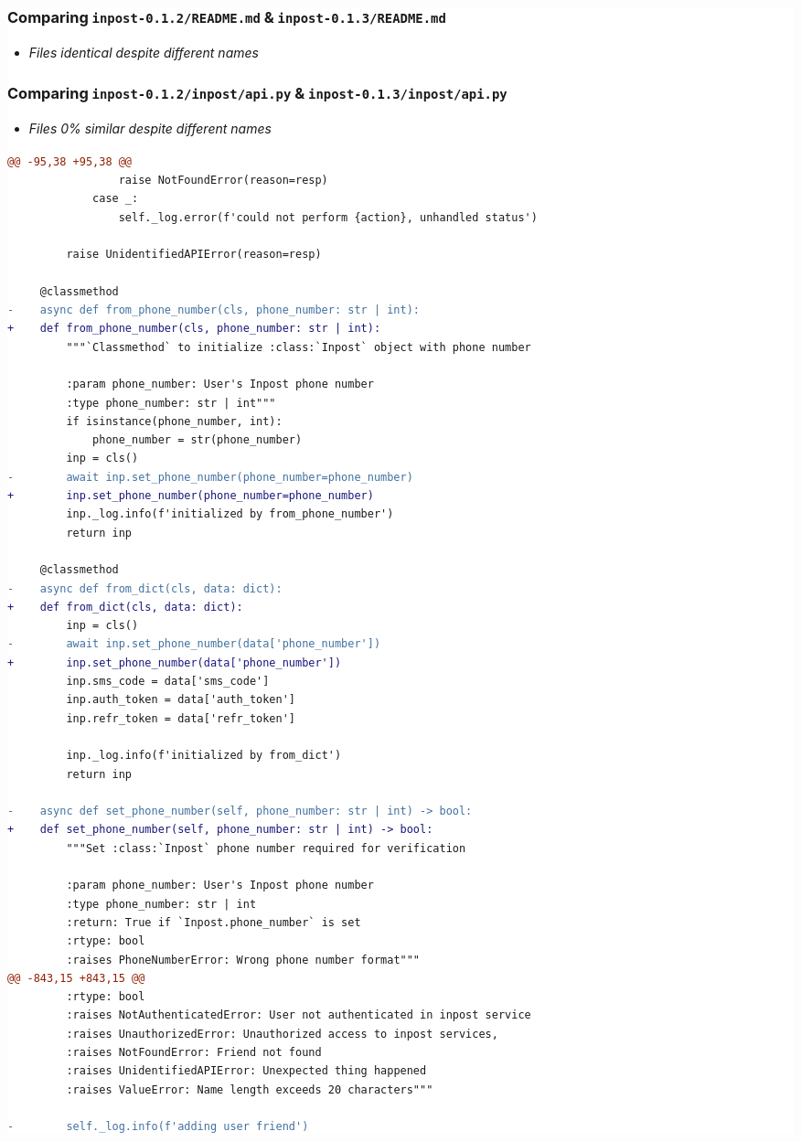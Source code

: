 
### Comparing `inpost-0.1.2/README.md` & `inpost-0.1.3/README.md`

 * *Files identical despite different names*

### Comparing `inpost-0.1.2/inpost/api.py` & `inpost-0.1.3/inpost/api.py`

 * *Files 0% similar despite different names*

```diff
@@ -95,38 +95,38 @@
                 raise NotFoundError(reason=resp)
             case _:
                 self._log.error(f'could not perform {action}, unhandled status')
 
         raise UnidentifiedAPIError(reason=resp)
 
     @classmethod
-    async def from_phone_number(cls, phone_number: str | int):
+    def from_phone_number(cls, phone_number: str | int):
         """`Classmethod` to initialize :class:`Inpost` object with phone number
 
         :param phone_number: User's Inpost phone number
         :type phone_number: str | int"""
         if isinstance(phone_number, int):
             phone_number = str(phone_number)
         inp = cls()
-        await inp.set_phone_number(phone_number=phone_number)
+        inp.set_phone_number(phone_number=phone_number)
         inp._log.info(f'initialized by from_phone_number')
         return inp
 
     @classmethod
-    async def from_dict(cls, data: dict):
+    def from_dict(cls, data: dict):
         inp = cls()
-        await inp.set_phone_number(data['phone_number'])
+        inp.set_phone_number(data['phone_number'])
         inp.sms_code = data['sms_code']
         inp.auth_token = data['auth_token']
         inp.refr_token = data['refr_token']
 
         inp._log.info(f'initialized by from_dict')
         return inp
 
-    async def set_phone_number(self, phone_number: str | int) -> bool:
+    def set_phone_number(self, phone_number: str | int) -> bool:
         """Set :class:`Inpost` phone number required for verification
 
         :param phone_number: User's Inpost phone number
         :type phone_number: str | int
         :return: True if `Inpost.phone_number` is set
         :rtype: bool
         :raises PhoneNumberError: Wrong phone number format"""
@@ -843,15 +843,15 @@
         :rtype: bool
         :raises NotAuthenticatedError: User not authenticated in inpost service
         :raises UnauthorizedError: Unauthorized access to inpost services,
         :raises NotFoundError: Friend not found
         :raises UnidentifiedAPIError: Unexpected thing happened
         :raises ValueError: Name length exceeds 20 characters"""
 
-        self._log.info(f'adding user friend')
```